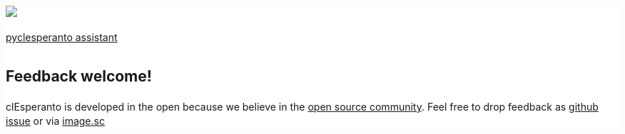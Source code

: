 </td></tr><tr><td>

<img src="https://github.com/clesperanto/napari_pyclesperanto_assistant/raw/master/docs/images/screenshot.png" width="300"/>

</td><td>

[pyclesperanto assistant](https://github.com/clesperanto/napari_pyclesperanto_assistant)

</td></tr></table>





## Feedback welcome!
clEsperanto is developed in the open because we believe in the [open source community](https://clij.github.io/clij2-docs/community_guidelines). Feel free to drop feedback as [github issue](https://github.com/clEsperanto/pyclesperanto_prototype/issues) or via [image.sc](https://image.sc)
